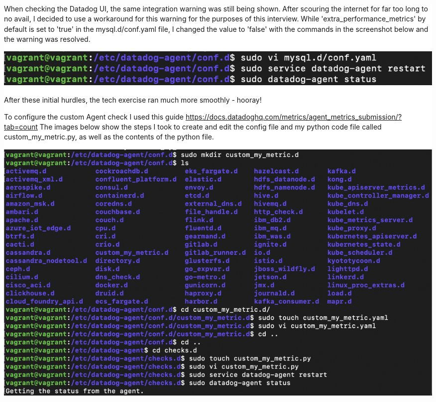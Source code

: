 When checking the Datadog UI, the same integration warning was still being shown. After scouring the internet for far too long to no avail, I decided to use a workaround for this warning for the purposes of this interview. While 'extra_performance_metrics' by default is set to 'true' in the mysql.d/conf.yaml file,
I changed the value to 'false' with the commands in the screenshot below and the warning was resolved.

![](images/Integration_Fix.png)

After these initial hurdles, the tech exercise ran much more smoothly - hooray!

To configure the custom Agent check I used this guide https://docs.datadoghq.com/metrics/agent_metrics_submission/?tab=count
The images below show the steps I took to create and edit the config file and my python code file called custom_my_metric.py, as well as the contents of the python file.

![](images/My_Metric_Terminal.png)